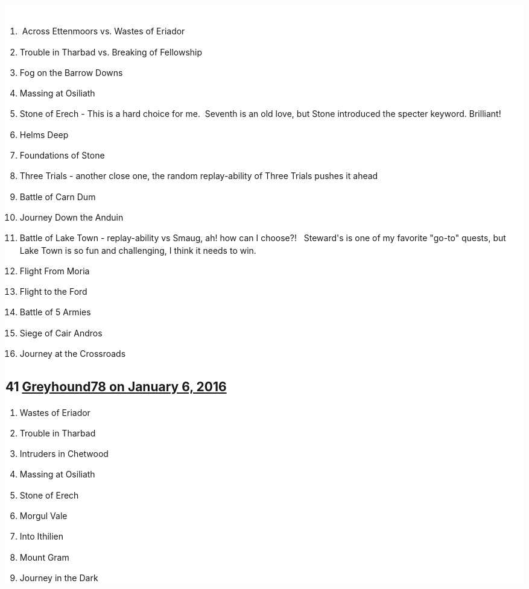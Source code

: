  

1.  Across Ettenmoors vs. Wastes of Eriador

2. Trouble in Tharbad vs. Breaking of Fellowship

3. Fog on the Barrow Downs

4. Massing at Osiliath

5. Stone of Erech - This is a hard choice for me.  Seventh is an old love, but Stone introduced the specter keyword. Brilliant! 

6. Helms Deep

7. Foundations of Stone

8. Three Trials - another close one, the random replay-ability of Three Trials pushes it ahead

9. Battle of Carn Dum

10. Journey Down the Anduin

11. Battle of Lake Town - replay-ability vs Smaug, ah! how can I choose?!   Steward's is one of my favorite "go-to" quests, but Lake Town is so fun and challenging, I think it needs to win.

12. Flight From Moria

13. Flight to the Ford

14. Battle of 5 Armies

15. Siege of Cair Andros

16. Journey at the Crossroads

## 41 [Greyhound78 on January 6, 2016](https://community.fantasyflightgames.com/topic/197270-the-quest-championship/?do=findComment&comment=1975130)

1. Wastes of Eriador


2. Trouble in Tharbad 


3. Intruders in Chetwood


4. Massing at Osiliath 


5. Stone of Erech


6. Morgul Vale


7. Into Ithilien


8. Mount Gram


9. Journey in the Dark
